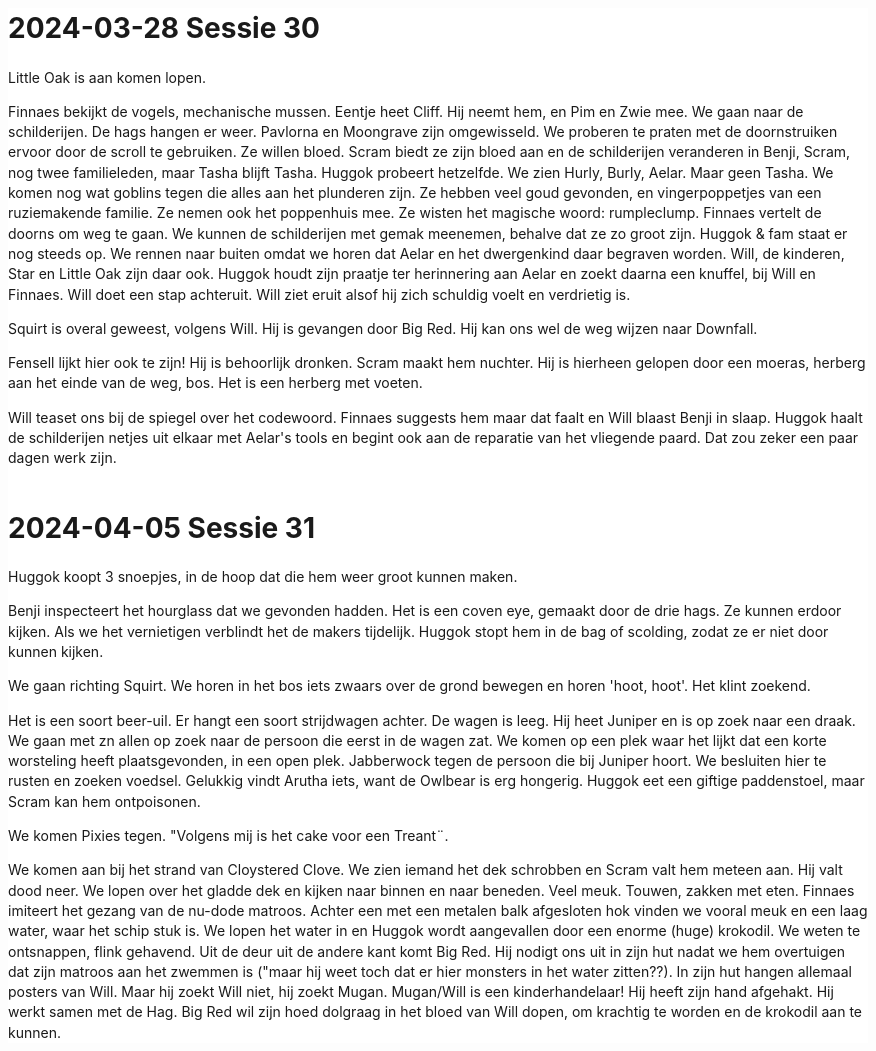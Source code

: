 
# 2024-03-28 Sessie 30
Little Oak is aan komen lopen. 

Finnaes bekijkt de vogels, mechanische mussen. Eentje heet Cliff. Hij neemt hem, en Pim en Zwie mee. 
We gaan naar de schilderijen. De hags hangen er weer. Pavlorna en Moongrave zijn omgewisseld. We proberen te praten met de doornstruiken ervoor door de scroll te gebruiken. Ze willen bloed. Scram biedt ze zijn bloed aan en de schilderijen veranderen in Benji, Scram, nog twee familieleden, maar Tasha blijft Tasha. 
Huggok probeert hetzelfde. We zien Hurly, Burly, Aelar. Maar geen Tasha. 
We komen nog wat goblins tegen die alles aan het plunderen zijn. Ze hebben veel goud gevonden, en vingerpoppetjes van een ruziemakende familie. Ze nemen ook het poppenhuis mee. Ze wisten het magische woord: rumpleclump. 
Finnaes vertelt de doorns om weg te gaan. We kunnen de schilderijen met gemak meenemen, behalve dat ze zo groot zijn. Huggok & fam staat er nog steeds op. We rennen naar buiten omdat we horen dat Aelar en het dwergenkind daar begraven worden. Will, de kinderen, Star en Little Oak zijn daar ook. Huggok houdt zijn praatje ter herinnering aan Aelar en zoekt daarna een knuffel, bij Will en Finnaes. Will doet een stap achteruit. Will ziet eruit alsof hij zich schuldig voelt en verdrietig is.  

Squirt is overal geweest, volgens Will. Hij is gevangen door Big Red. Hij kan ons wel de weg wijzen naar Downfall. 

Fensell lijkt hier ook te zijn! Hij is behoorlijk dronken. Scram maakt hem nuchter. Hij is hierheen gelopen door een moeras, herberg aan het einde van de weg, bos. Het is een herberg met voeten.

Will teaset ons bij de spiegel over het codewoord. Finnaes suggests hem maar dat faalt en Will blaast Benji in slaap. Huggok haalt de schilderijen netjes uit elkaar met Aelar's tools en begint ook aan de reparatie van het vliegende paard. Dat zou zeker een paar dagen werk zijn.  



# 2024-04-05 Sessie 31
Huggok koopt 3 snoepjes, in de hoop dat die hem weer groot kunnen maken. 

Benji inspecteert het hourglass dat we gevonden hadden. Het is een coven eye, gemaakt door de drie hags. Ze kunnen erdoor kijken. Als we het vernietigen verblindt het de makers tijdelijk. Huggok stopt hem in de bag of scolding, zodat ze er niet door kunnen kijken. 

We gaan richting Squirt. We horen in het bos iets zwaars over de grond bewegen en horen 'hoot, hoot'. Het klint zoekend. 

Het is een soort beer-uil. Er hangt een soort strijdwagen achter. De wagen is leeg. Hij heet Juniper en is op zoek naar een draak. We gaan met zn allen op zoek naar de persoon die eerst in de wagen zat. We komen op een plek waar het lijkt dat een korte worsteling heeft plaatsgevonden, in een open plek. Jabberwock tegen de persoon die bij Juniper hoort. 
We besluiten hier te rusten en zoeken voedsel. Gelukkig vindt Arutha iets, want de Owlbear is erg hongerig. Huggok eet een giftige paddenstoel, maar Scram kan hem ontpoisonen.

We komen Pixies tegen. "Volgens mij is het cake voor een Treant¨. 

We komen aan bij het strand van Cloystered Clove. We zien iemand het dek schrobben en Scram valt hem meteen aan. Hij valt dood neer. We lopen over het gladde dek en kijken naar binnen en naar beneden. Veel meuk. Touwen, zakken met eten. Finnaes imiteert het gezang van de nu-dode matroos. Achter een met een metalen balk afgesloten hok vinden we vooral meuk en een laag water, waar het schip stuk is. We lopen het water in en Huggok wordt aangevallen door een enorme (huge) krokodil. We weten te ontsnappen, flink gehavend. 
Uit de deur uit de andere kant komt Big Red. Hij nodigt ons uit in zijn hut nadat we hem overtuigen dat zijn matroos aan het zwemmen is ("maar hij weet toch dat er hier monsters in het water zitten??). In zijn hut hangen allemaal posters van Will. Maar hij zoekt Will niet, hij zoekt Mugan. Mugan/Will is een kinderhandelaar! Hij heeft zijn hand afgehakt. Hij werkt samen met de Hag. Big Red wil zijn hoed dolgraag in het bloed van Will dopen, om krachtig te worden en de krokodil aan te kunnen.
